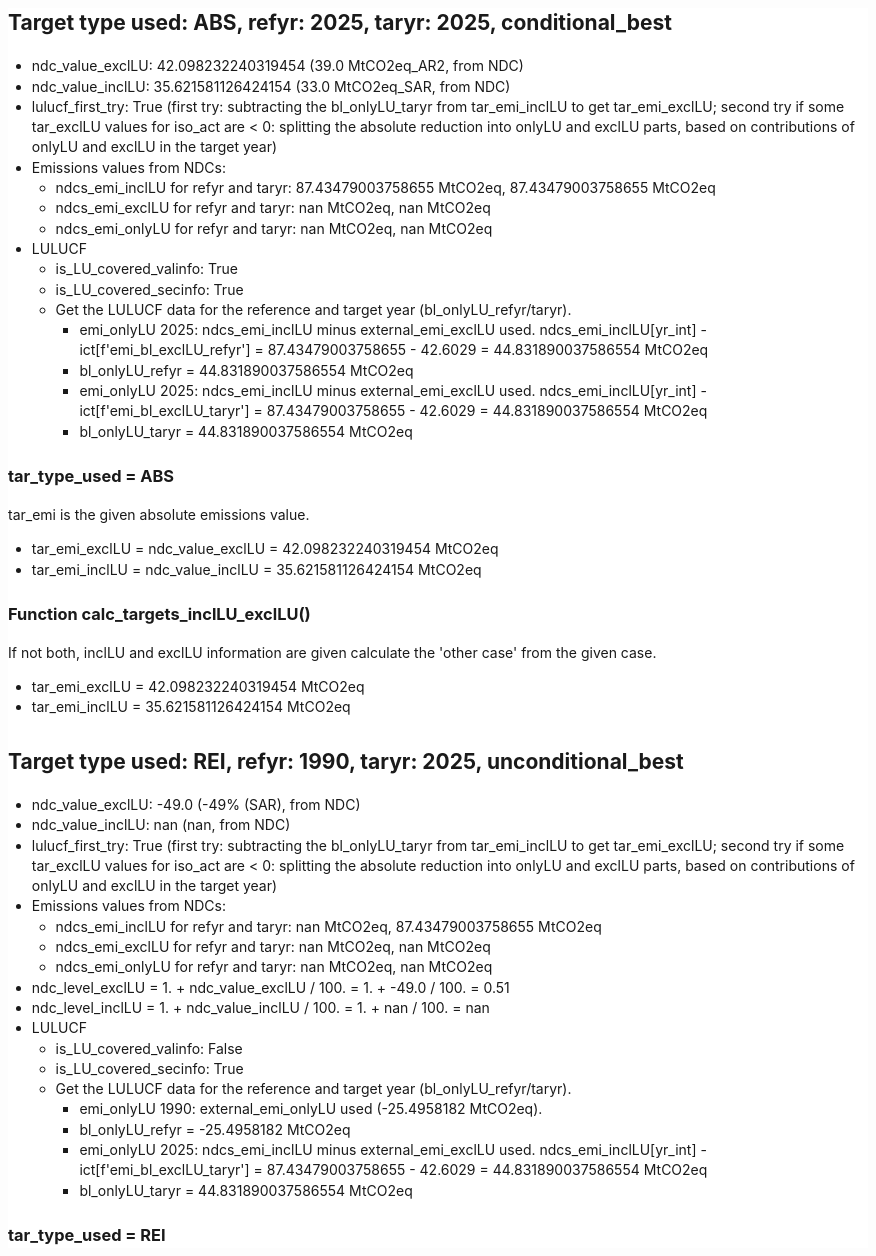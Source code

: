 

## Target type used: ABS, refyr: 2025, taryr: 2025, conditional_best
- ndc_value_exclLU: 42.098232240319454 (39.0 MtCO2eq_AR2, from NDC)
- ndc_value_inclLU: 35.621581126424154 (33.0 MtCO2eq_SAR, from NDC)
- lulucf_first_try: True
(first try: subtracting the bl_onlyLU_taryr from tar_emi_inclLU to get tar_emi_exclLU;
second try if some tar_exclLU values for iso_act are < 0: splitting the absolute reduction into onlyLU and exclLU parts, based on contributions of onlyLU and exclLU in the target year)
- Emissions values from NDCs:
  - ndcs_emi_inclLU for refyr and taryr: 87.43479003758655 MtCO2eq, 87.43479003758655 MtCO2eq
  - ndcs_emi_exclLU for refyr and taryr: nan MtCO2eq, nan MtCO2eq
  - ndcs_emi_onlyLU for refyr and taryr: nan MtCO2eq, nan MtCO2eq
- LULUCF
  - is_LU_covered_valinfo: True
  - is_LU_covered_secinfo: True
  - Get the LULUCF data for the reference and target year (bl_onlyLU_refyr/taryr).
    - emi_onlyLU 2025: ndcs_emi_inclLU minus external_emi_exclLU used. ndcs_emi_inclLU[yr_int] - ict[f'emi_bl_exclLU_refyr'] = 87.43479003758655 - 42.6029 = 44.831890037586554 MtCO2eq
    - bl_onlyLU_refyr = 44.831890037586554 MtCO2eq
    - emi_onlyLU 2025: ndcs_emi_inclLU minus external_emi_exclLU used. ndcs_emi_inclLU[yr_int] - ict[f'emi_bl_exclLU_taryr'] = 87.43479003758655 - 42.6029 = 44.831890037586554 MtCO2eq
    - bl_onlyLU_taryr = 44.831890037586554 MtCO2eq
### tar_type_used = ABS
tar_emi is the given absolute emissions value.
- tar_emi_exclLU = ndc_value_exclLU = 42.098232240319454 MtCO2eq
- tar_emi_inclLU = ndc_value_inclLU = 35.621581126424154 MtCO2eq
### Function calc_targets_inclLU_exclLU()
If not both, inclLU and exclLU information are given calculate the 'other case' from the given case.
- tar_emi_exclLU = 42.098232240319454 MtCO2eq
- tar_emi_inclLU = 35.621581126424154 MtCO2eq



## Target type used: REI, refyr: 1990, taryr: 2025, unconditional_best
- ndc_value_exclLU: -49.0 (-49% (SAR), from NDC)
- ndc_value_inclLU: nan (nan, from NDC)
- lulucf_first_try: True
(first try: subtracting the bl_onlyLU_taryr from tar_emi_inclLU to get tar_emi_exclLU;
second try if some tar_exclLU values for iso_act are < 0: splitting the absolute reduction into onlyLU and exclLU parts, based on contributions of onlyLU and exclLU in the target year)
- Emissions values from NDCs:
  - ndcs_emi_inclLU for refyr and taryr: nan MtCO2eq, 87.43479003758655 MtCO2eq
  - ndcs_emi_exclLU for refyr and taryr: nan MtCO2eq, nan MtCO2eq
  - ndcs_emi_onlyLU for refyr and taryr: nan MtCO2eq, nan MtCO2eq
- ndc_level_exclLU = 1. + ndc_value_exclLU / 100. = 1. + -49.0 / 100. = 0.51
- ndc_level_inclLU = 1. + ndc_value_inclLU / 100. = 1. + nan / 100. = nan
- LULUCF
  - is_LU_covered_valinfo: False
  - is_LU_covered_secinfo: True
  - Get the LULUCF data for the reference and target year (bl_onlyLU_refyr/taryr).
    - emi_onlyLU 1990: external_emi_onlyLU used (-25.4958182 MtCO2eq).
    - bl_onlyLU_refyr = -25.4958182 MtCO2eq
    - emi_onlyLU 2025: ndcs_emi_inclLU minus external_emi_exclLU used. ndcs_emi_inclLU[yr_int] - ict[f'emi_bl_exclLU_taryr'] = 87.43479003758655 - 42.6029 = 44.831890037586554 MtCO2eq
    - bl_onlyLU_taryr = 44.831890037586554 MtCO2eq
### tar_type_used = REI